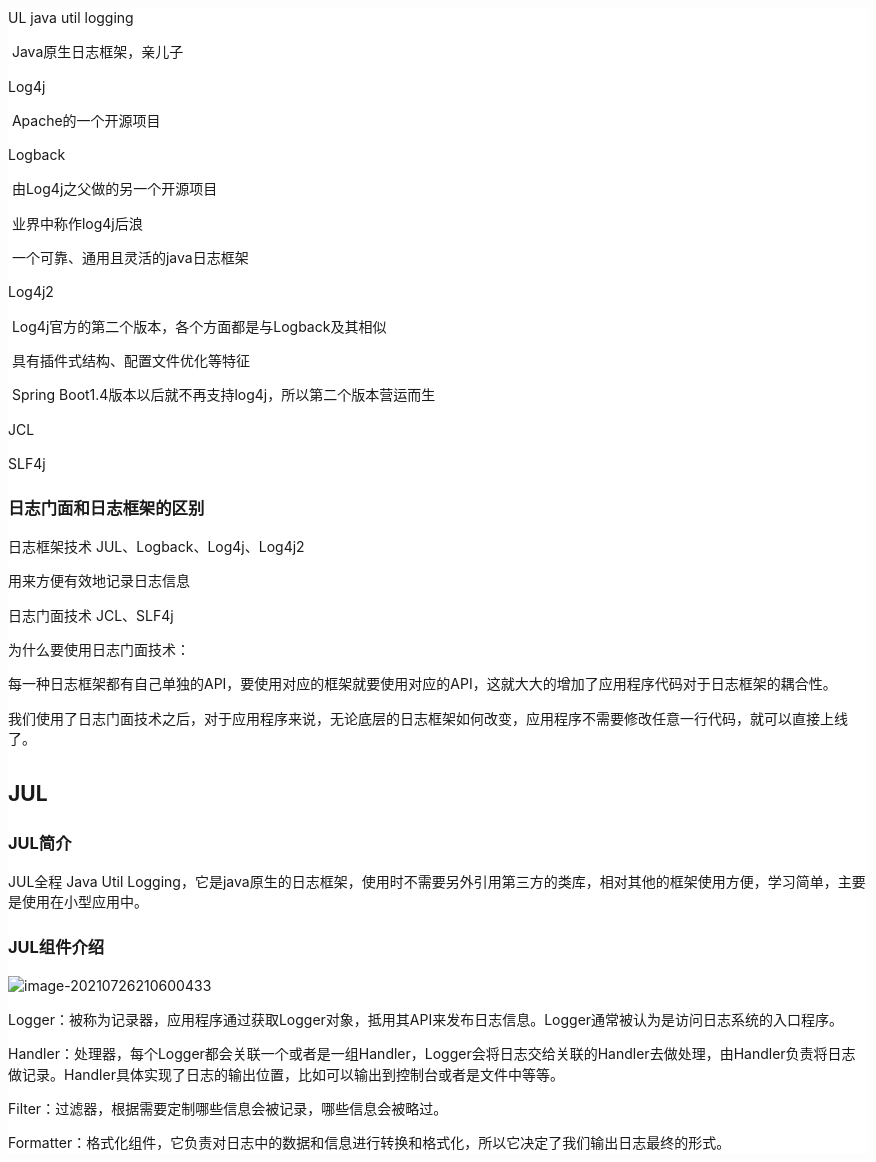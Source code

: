 UL  java util logging

​    Java原生日志框架，亲儿子

Log4j

​    Apache的一个开源项目

Logback

​    由Log4j之父做的另一个开源项目

​    业界中称作log4j后浪

​    一个可靠、通用且灵活的java日志框架

Log4j2

​    Log4j官方的第二个版本，各个方面都是与Logback及其相似

​    具有插件式结构、配置文件优化等特征

​    Spring Boot1.4版本以后就不再支持log4j，所以第二个版本营运而生

JCL

SLF4j

### 日志门面和日志框架的区别

日志框架技术 JUL、Logback、Log4j、Log4j2

用来方便有效地记录日志信息

日志门面技术 JCL、SLF4j

为什么要使用日志门面技术：

每一种日志框架都有自己单独的API，要使用对应的框架就要使用对应的API，这就大大的增加了应用程序代码对于日志框架的耦合性。

我们使用了日志门面技术之后，对于应用程序来说，无论底层的日志框架如何改变，应用程序不需要修改任意一行代码，就可以直接上线了。

## JUL

### JUL简介

JUL全程 Java Util Logging，它是java原生的日志框架，使用时不需要另外引用第三方的类库，相对其他的框架使用方便，学习简单，主要是使用在小型应用中。

### JUL组件介绍

<img src="/Users/hwl/Documents/Markdown/%E6%80%BB%E7%BB%93/%E5%90%8E%E7%AB%AF/%E6%A1%86%E6%9E%B6/Java%E6%97%A5%E5%BF%97%E6%A1%86%E6%9E%B6/image/image-20210726210600433.png" alt="image-20210726210600433"  />

Logger：被称为记录器，应用程序通过获取Logger对象，抵用其API来发布日志信息。Logger通常被认为是访问日志系统的入口程序。

Handler：处理器，每个Logger都会关联一个或者是一组Handler，Logger会将日志交给关联的Handler去做处理，由Handler负责将日志做记录。Handler具体实现了日志的输出位置，比如可以输出到控制台或者是文件中等等。

Filter：过滤器，根据需要定制哪些信息会被记录，哪些信息会被略过。

Formatter：格式化组件，它负责对日志中的数据和信息进行转换和格式化，所以它决定了我们输出日志最终的形式。
